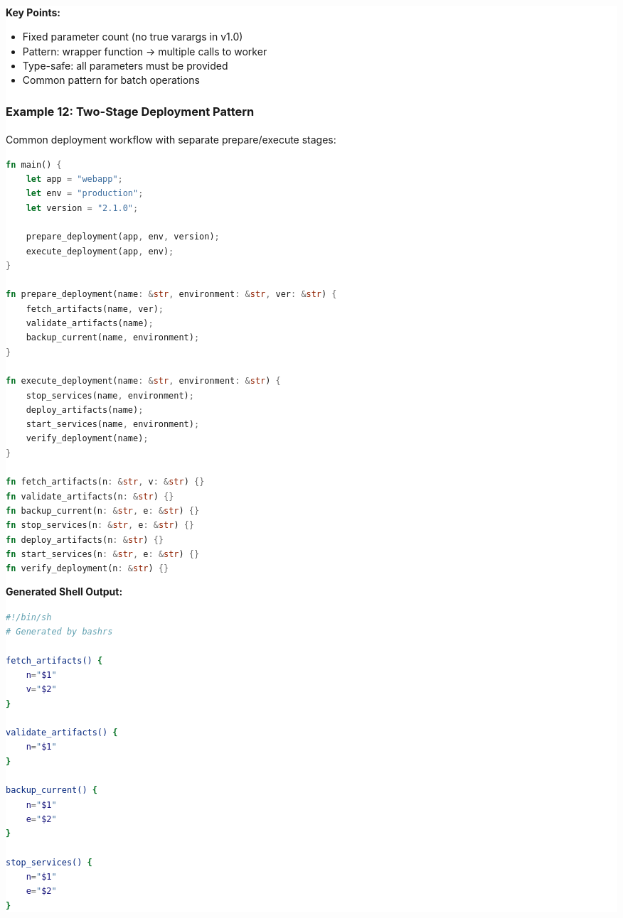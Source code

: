 **Key Points:**
- Fixed parameter count (no true varargs in v1.0)
- Pattern: wrapper function → multiple calls to worker
- Type-safe: all parameters must be provided
- Common pattern for batch operations

### Example 12: Two-Stage Deployment Pattern

Common deployment workflow with separate prepare/execute stages:

```rust
fn main() {
    let app = "webapp";
    let env = "production";
    let version = "2.1.0";

    prepare_deployment(app, env, version);
    execute_deployment(app, env);
}

fn prepare_deployment(name: &str, environment: &str, ver: &str) {
    fetch_artifacts(name, ver);
    validate_artifacts(name);
    backup_current(name, environment);
}

fn execute_deployment(name: &str, environment: &str) {
    stop_services(name, environment);
    deploy_artifacts(name);
    start_services(name, environment);
    verify_deployment(name);
}

fn fetch_artifacts(n: &str, v: &str) {}
fn validate_artifacts(n: &str) {}
fn backup_current(n: &str, e: &str) {}
fn stop_services(n: &str, e: &str) {}
fn deploy_artifacts(n: &str) {}
fn start_services(n: &str, e: &str) {}
fn verify_deployment(n: &str) {}
```

**Generated Shell Output:**
```sh
#!/bin/sh
# Generated by bashrs

fetch_artifacts() {
    n="$1"
    v="$2"
}

validate_artifacts() {
    n="$1"
}

backup_current() {
    n="$1"
    e="$2"
}

stop_services() {
    n="$1"
    e="$2"
}
```